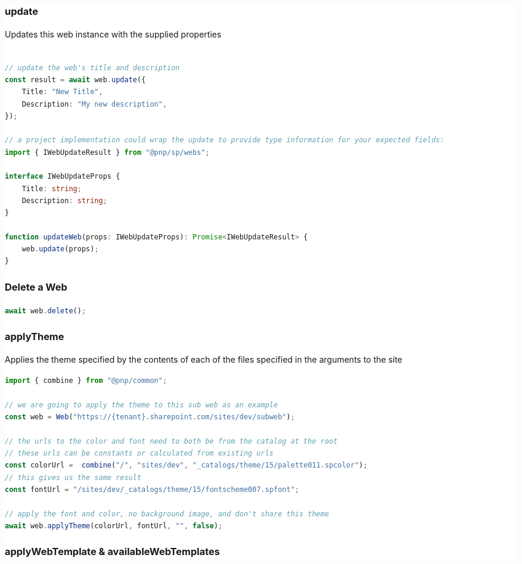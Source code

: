 ### update

Updates this web instance with the supplied properties

```TypeScript

// update the web's title and description
const result = await web.update({
    Title: "New Title",
    Description: "My new description",
});

// a project implementation could wrap the update to provide type information for your expected fields:
import { IWebUpdateResult } from "@pnp/sp/webs";

interface IWebUpdateProps {
    Title: string;
    Description: string;
}

function updateWeb(props: IWebUpdateProps): Promise<IWebUpdateResult> {
    web.update(props);
}
```

### Delete a Web

```TypeScript
await web.delete();
```

### applyTheme

Applies the theme specified by the contents of each of the files specified in the arguments to the site

```TypeScript
import { combine } from "@pnp/common";

// we are going to apply the theme to this sub web as an example
const web = Web("https://{tenant}.sharepoint.com/sites/dev/subweb");

// the urls to the color and font need to both be from the catalog at the root
// these urls can be constants or calculated from existing urls
const colorUrl =  combine("/", "sites/dev", "_catalogs/theme/15/palette011.spcolor");
// this gives us the same result
const fontUrl = "/sites/dev/_catalogs/theme/15/fontscheme007.spfont";

// apply the font and color, no background image, and don't share this theme
await web.applyTheme(colorUrl, fontUrl, "", false);
```

### applyWebTemplate & availableWebTemplates
